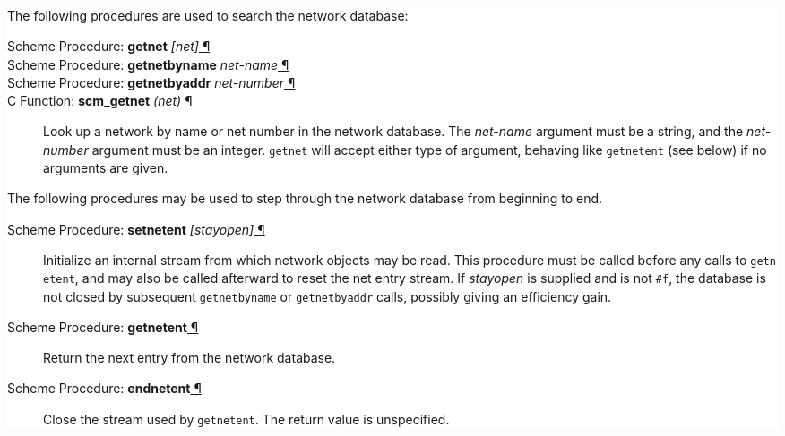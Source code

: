 <p>The following procedures are used to search the network database:
</p>
<dl class="first-deffn">
<dt class="deffn" id="index-getnet"><span class="category-def">Scheme Procedure: </span><span><strong class="def-name">getnet</strong> <var class="def-var-arguments">[net]</var><a class="copiable-link" href="#index-getnet"> ¶</a></span></dt>
<dt class="deffnx def-cmd-deffn" id="index-getnetbyname"><span class="category-def">Scheme Procedure: </span><span><strong class="def-name">getnetbyname</strong> <var class="def-var-arguments">net-name</var><a class="copiable-link" href="#index-getnetbyname"> ¶</a></span></dt>
<dt class="deffnx def-cmd-deffn" id="index-getnetbyaddr"><span class="category-def">Scheme Procedure: </span><span><strong class="def-name">getnetbyaddr</strong> <var class="def-var-arguments">net-number</var><a class="copiable-link" href="#index-getnetbyaddr"> ¶</a></span></dt>
<dt class="deffnx def-cmd-deffn" id="index-scm_005fgetnet"><span class="category-def">C Function: </span><span><strong class="def-name">scm_getnet</strong> <var class="def-var-arguments">(net)</var><a class="copiable-link" href="#index-scm_005fgetnet"> ¶</a></span></dt>
<dd><p>Look up a network by name or net number in the network database.  The
<var class="var">net-name</var> argument must be a string, and the <var class="var">net-number</var>
argument must be an integer.  <code class="code">getnet</code> will accept either type of
argument, behaving like <code class="code">getnetent</code> (see below) if no arguments are
given.
</p></dd></dl>

<p>The following procedures may be used to step through the network
database from beginning to end.
</p>
<dl class="first-deffn">
<dt class="deffn" id="index-setnetent"><span class="category-def">Scheme Procedure: </span><span><strong class="def-name">setnetent</strong> <var class="def-var-arguments">[stayopen]</var><a class="copiable-link" href="#index-setnetent"> ¶</a></span></dt>
<dd><p>Initialize an internal stream from which network objects may be read.  This
procedure must be called before any calls to <code class="code">getnetent</code>, and may
also be called afterward to reset the net entry stream.  If
<var class="var">stayopen</var> is supplied and is not <code class="code">#f</code>, the database is not
closed by subsequent <code class="code">getnetbyname</code> or <code class="code">getnetbyaddr</code> calls,
possibly giving an efficiency gain.
</p></dd></dl>

<dl class="first-deffn">
<dt class="deffn" id="index-getnetent"><span class="category-def">Scheme Procedure: </span><span><strong class="def-name">getnetent</strong><a class="copiable-link" href="#index-getnetent"> ¶</a></span></dt>
<dd><p>Return the next entry from the network database.
</p></dd></dl>

<dl class="first-deffn">
<dt class="deffn" id="index-endnetent"><span class="category-def">Scheme Procedure: </span><span><strong class="def-name">endnetent</strong><a class="copiable-link" href="#index-endnetent"> ¶</a></span></dt>
<dd><p>Close the stream used by <code class="code">getnetent</code>.  The return value is unspecified.
</p></dd></dl>
